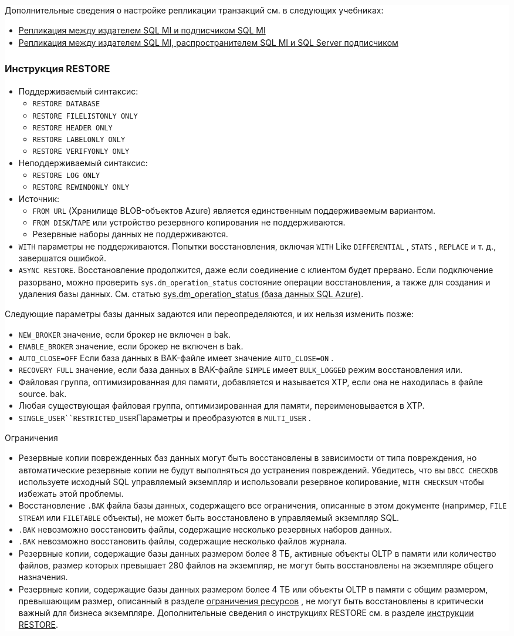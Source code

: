 Дополнительные сведения о настройке репликации транзакций см. в следующих учебниках:
- [Репликация между издателем SQL MI и подписчиком SQL MI](replication-between-two-instances-configure-tutorial.md)
- [Репликация между издателем SQL MI, распространителем SQL MI и SQL Server подписчиком](replication-two-instances-and-sql-server-configure-tutorial.md)

### <a name="restore-statement"></a>Инструкция RESTORE 

- Поддерживаемый синтаксис:
  - `RESTORE DATABASE`
  - `RESTORE FILELISTONLY ONLY`
  - `RESTORE HEADER ONLY`
  - `RESTORE LABELONLY ONLY`
  - `RESTORE VERIFYONLY ONLY`
- Неподдерживаемый синтаксис:
  - `RESTORE LOG ONLY`
  - `RESTORE REWINDONLY ONLY`
- Источник: 
  - `FROM URL` (Хранилище BLOB-объектов Azure) является единственным поддерживаемым вариантом.
  - `FROM DISK`/`TAPE` или устройство резервного копирования не поддерживаются.
  - Резервные наборы данных не поддерживаются.
- `WITH` параметры не поддерживаются. Попытки восстановления, включая `WITH` Like `DIFFERENTIAL` , `STATS` , `REPLACE` и т. д., завершатся ошибкой.
- `ASYNC RESTORE`. Восстановление продолжится, даже если соединение с клиентом будет прервано. Если подключение разорвано, можно проверить `sys.dm_operation_status` состояние операции восстановления, а также для создания и удаления базы данных. См. статью [sys.dm_operation_status (база данных SQL Azure)](/sql/relational-databases/system-dynamic-management-views/sys-dm-operation-status-azure-sql-database). 

Следующие параметры базы данных задаются или переопределяются, и их нельзя изменить позже: 

- `NEW_BROKER` значение, если брокер не включен в bak. 
- `ENABLE_BROKER` значение, если брокер не включен в bak. 
- `AUTO_CLOSE=OFF` Если база данных в BAK-файле имеет значение `AUTO_CLOSE=ON` . 
- `RECOVERY FULL` значение, если база данных в BAK-файле `SIMPLE` имеет `BULK_LOGGED` режим восстановления или.
- Файловая группа, оптимизированная для памяти, добавляется и называется XTP, если она не находилась в файле source. bak. 
- Любая существующая файловая группа, оптимизированная для памяти, переименовывается в XTP. 
- `SINGLE_USER``RESTRICTED_USER`Параметры и преобразуются в `MULTI_USER` .

Ограничения 

- Резервные копии поврежденных баз данных могут быть восстановлены в зависимости от типа повреждения, но автоматические резервные копии не будут выполняться до устранения повреждений. Убедитесь, что вы `DBCC CHECKDB` используете исходный SQL управляемый экземпляр и использовали резервное копирование, `WITH CHECKSUM` чтобы избежать этой проблемы.
- Восстановление `.BAK` файла базы данных, содержащего все ограничения, описанные в этом документе (например, `FILESTREAM` или `FILETABLE` объекты), не может быть восстановлено в управляемый экземпляр SQL.
- `.BAK` невозможно восстановить файлы, содержащие несколько резервных наборов данных. 
- `.BAK` невозможно восстановить файлы, содержащие несколько файлов журнала.
- Резервные копии, содержащие базы данных размером более 8 ТБ, активные объекты OLTP в памяти или количество файлов, размер которых превышает 280 файлов на экземпляр, не могут быть восстановлены на экземпляре общего назначения. 
- Резервные копии, содержащие базы данных размером более 4 ТБ или объекты OLTP в памяти с общим размером, превышающим размер, описанный в разделе [ограничения ресурсов](resource-limits.md) , не могут быть восстановлены в критически важный для бизнеса экземпляре.
Дополнительные сведения о инструкциях RESTORE см. в разделе [инструкции RESTORE](/sql/t-sql/statements/restore-statements-transact-sql).
